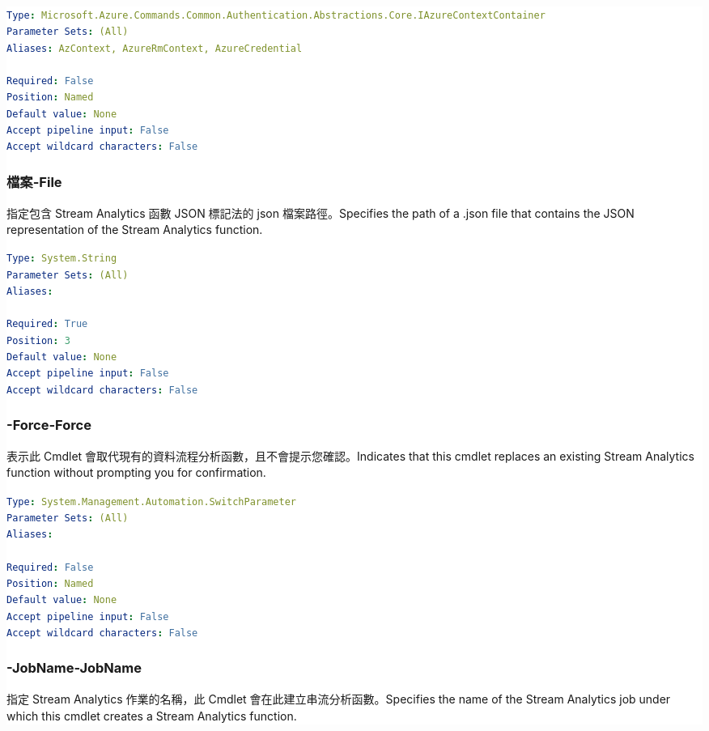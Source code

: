 ```yaml
Type: Microsoft.Azure.Commands.Common.Authentication.Abstractions.Core.IAzureContextContainer
Parameter Sets: (All)
Aliases: AzContext, AzureRmContext, AzureCredential

Required: False
Position: Named
Default value: None
Accept pipeline input: False
Accept wildcard characters: False
```

### <span data-ttu-id="de39e-122">檔案</span><span class="sxs-lookup"><span data-stu-id="de39e-122">-File</span></span>
<span data-ttu-id="de39e-123">指定包含 Stream Analytics 函數 JSON 標記法的 json 檔案路徑。</span><span class="sxs-lookup"><span data-stu-id="de39e-123">Specifies the path of a .json file that contains the JSON representation of the Stream Analytics function.</span></span>

```yaml
Type: System.String
Parameter Sets: (All)
Aliases:

Required: True
Position: 3
Default value: None
Accept pipeline input: False
Accept wildcard characters: False
```

### <span data-ttu-id="de39e-124">-Force</span><span class="sxs-lookup"><span data-stu-id="de39e-124">-Force</span></span>
<span data-ttu-id="de39e-125">表示此 Cmdlet 會取代現有的資料流程分析函數，且不會提示您確認。</span><span class="sxs-lookup"><span data-stu-id="de39e-125">Indicates that this cmdlet replaces an existing Stream Analytics function without prompting you for confirmation.</span></span>

```yaml
Type: System.Management.Automation.SwitchParameter
Parameter Sets: (All)
Aliases:

Required: False
Position: Named
Default value: None
Accept pipeline input: False
Accept wildcard characters: False
```

### <span data-ttu-id="de39e-126">-JobName</span><span class="sxs-lookup"><span data-stu-id="de39e-126">-JobName</span></span>
<span data-ttu-id="de39e-127">指定 Stream Analytics 作業的名稱，此 Cmdlet 會在此建立串流分析函數。</span><span class="sxs-lookup"><span data-stu-id="de39e-127">Specifies the name of the Stream Analytics job under which this cmdlet creates a Stream Analytics function.</span></span>
